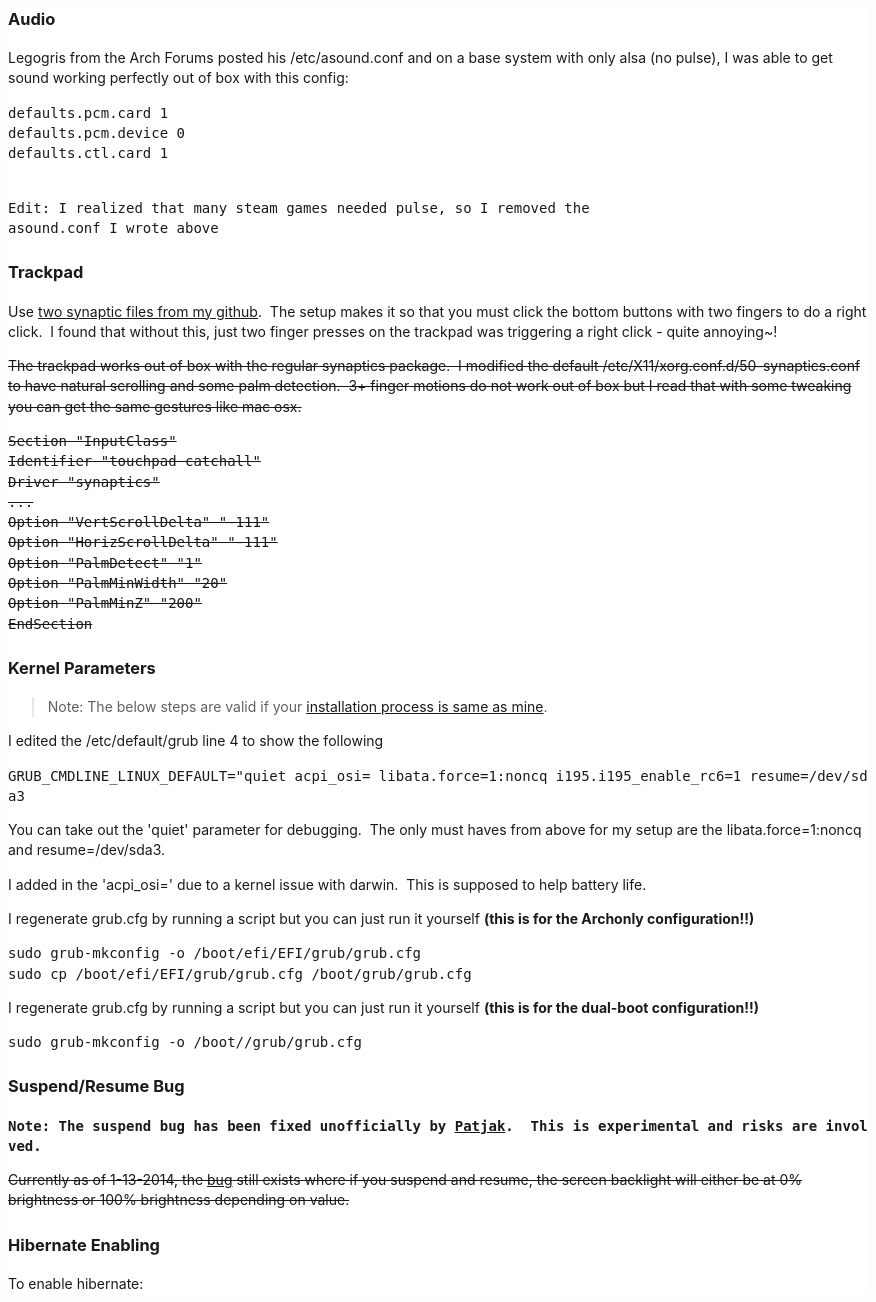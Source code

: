 <h3>Audio</h3>
Legogris from the Arch Forums posted his /etc/asound.conf and on a base system with only alsa (no pulse), I was able to get sound working perfectly out of box with this config:
<pre>defaults.pcm.card 1
defaults.pcm.device 0
defaults.ctl.card 1

Edit: I realized that many steam games needed pulse, so I removed the asound.conf I wrote above</pre>
<h3>Trackpad</h3>
Use <a href="https://github.com/frank604/configs/tree/master/xorg">two synaptic files from my github</a>.  The setup makes it so that you must click the bottom buttons with two fingers to do a right click.  I found that without this, just two finger presses on the trackpad was triggering a right click - quite annoying~!

<del>The trackpad works out of box with the regular synaptics package.  I modified the default /etc/X11/xorg.conf.d/50-synaptics.conf to have natural scrolling and some palm detection.  3+ finger motions do not work out of box but I read that with some tweaking you can get the same gestures like mac osx.</del>
<pre><del>Section "InputClass"
Identifier "touchpad catchall"
Driver "synaptics"
...
Option "VertScrollDelta" "-111"
Option "HorizScrollDelta" "-111"
Option "PalmDetect" "1"
Option "PalmMinWidth" "20"
Option "PalmMinZ" "200"
EndSection</del></pre>
<h3>Kernel Parameters</h3>
<blockquote>Note: The below steps are valid if your <a href="https://blog.f604.xyz/installing-archlinux-on-macbook-air-2013/">installation process is same as mine</a>.</blockquote>
I edited the /etc/default/grub line 4 to show the following
<pre>GRUB_CMDLINE_LINUX_DEFAULT="quiet acpi_osi= libata.force=1:noncq i195.i195_enable_rc6=1 resume=/dev/sda3</pre>
You can take out the 'quiet' parameter for debugging.  The only must haves from above for my setup are the libata.force=1:noncq and resume=/dev/sda3.

I added in the 'acpi_osi=' due to a kernel issue with darwin.  This is supposed to help battery life.

I regenerate grub.cfg by running a script but you can just run it yourself <strong>(this is for the Archonly configuration!!)</strong>
<pre>sudo grub-mkconfig -o /boot/efi/EFI/grub/grub.cfg
sudo cp /boot/efi/EFI/grub/grub.cfg /boot/grub/grub.cfg</pre>
I regenerate grub.cfg by running a script but you can just run it yourself <strong>(this is for the dual-boot configuration!!)</strong>
<pre>sudo grub-mkconfig -o /boot//grub/grub.cfg
</pre>
<h3>Suspend/Resume Bug</h3>
<pre><strong>Note: The suspend bug has been fixed unofficially by <a href="https://github.com/patjak/mba6x_bl">Patjak</a>.  This is experimental and risks are involved.</strong></pre>
<del>Currently as of 1-13-2014, the <a href="https://bugzilla.kernel.org/show_bug.cgi?id=62891">bug</a> still exists where if you suspend and resume, the screen backlight will either be at 0% brightness or 100% brightness depending on value.</del>
<h3>Hibernate Enabling</h3>
To enable hibernate:
